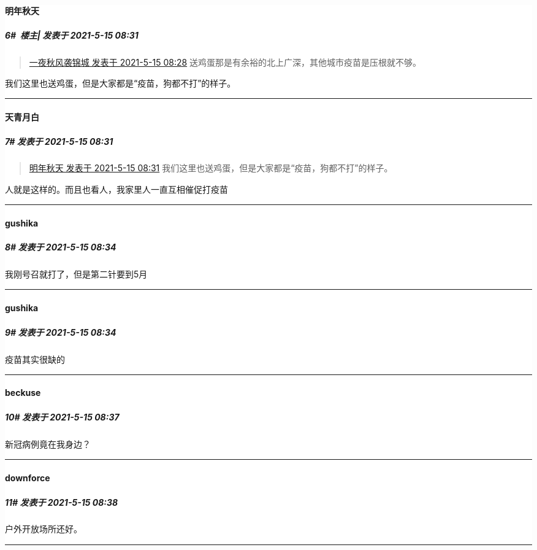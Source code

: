 ####  明年秋天  
##### 6#         楼主| 发表于 2021-5-15 08:31


<blockquote><a href="httphttps://bbs.saraba1st.com/2b/forum.php?mod=redirect&amp;goto=findpost&amp;pid=51255848&amp;ptid=2004143" target="_blank">一夜秋风袭锦城 发表于 2021-5-15 08:28</a>
送鸡蛋那是有余裕的北上广深，其他城市疫苗是压根就不够。</blockquote>
我们这里也送鸡蛋，但是大家都是“疫苗，狗都不打”的样子。


*****

####  天青月白  
##### 7#       发表于 2021-5-15 08:31


<blockquote><a href="httphttps://bbs.saraba1st.com/2b/forum.php?mod=redirect&amp;goto=findpost&amp;pid=51255868&amp;ptid=2004143" target="_blank">明年秋天 发表于 2021-5-15 08:31</a>
我们这里也送鸡蛋，但是大家都是“疫苗，狗都不打”的样子。</blockquote>
人就是这样的。而且也看人，我家里人一直互相催促打疫苗


*****

####  gushika  
##### 8#       发表于 2021-5-15 08:34


我刚号召就打了，但是第二针要到5月


*****

####  gushika  
##### 9#       发表于 2021-5-15 08:34


疫苗其实很缺的


*****

####  beckuse  
##### 10#       发表于 2021-5-15 08:37


新冠病例竟在我身边？


*****

####  downforce  
##### 11#       发表于 2021-5-15 08:38


户外开放场所还好。


*****
